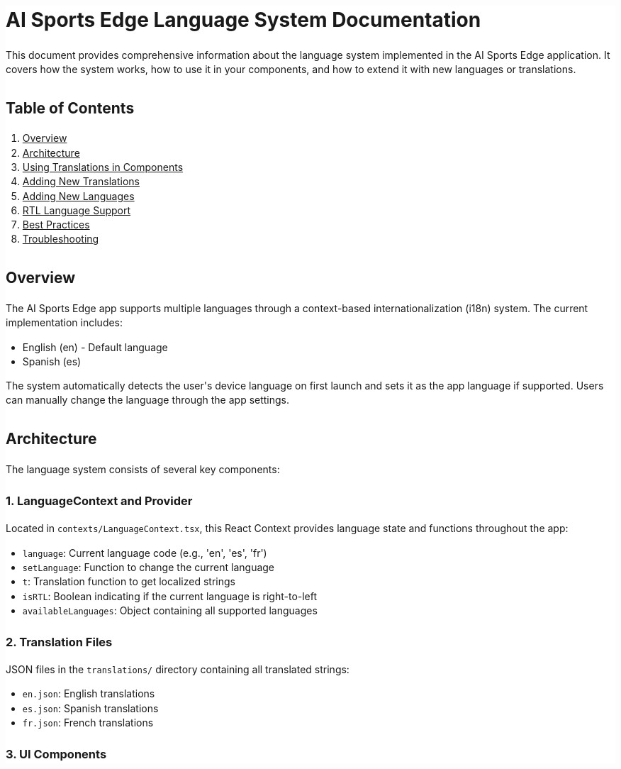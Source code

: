 # AI Sports Edge Language System Documentation

This document provides comprehensive information about the language system implemented in the AI Sports Edge application. It covers how the system works, how to use it in your components, and how to extend it with new languages or translations.

## Table of Contents

1. [Overview](#overview)
2. [Architecture](#architecture)
3. [Using Translations in Components](#using-translations-in-components)
4. [Adding New Translations](#adding-new-translations)
5. [Adding New Languages](#adding-new-languages)
6. [RTL Language Support](#rtl-language-support)
7. [Best Practices](#best-practices)
8. [Troubleshooting](#troubleshooting)

## Overview

The AI Sports Edge app supports multiple languages through a context-based internationalization (i18n) system. The current implementation includes:

- English (en) - Default language
- Spanish (es)

The system automatically detects the user's device language on first launch and sets it as the app language if supported. Users can manually change the language through the app settings.

## Architecture

The language system consists of several key components:

### 1. LanguageContext and Provider

Located in `contexts/LanguageContext.tsx`, this React Context provides language state and functions throughout the app:

- `language`: Current language code (e.g., 'en', 'es', 'fr')
- `setLanguage`: Function to change the current language
- `t`: Translation function to get localized strings
- `isRTL`: Boolean indicating if the current language is right-to-left
- `availableLanguages`: Object containing all supported languages

### 2. Translation Files

JSON files in the `translations/` directory containing all translated strings:

- `en.json`: English translations
- `es.json`: Spanish translations
- `fr.json`: French translations

### 3. UI Components
